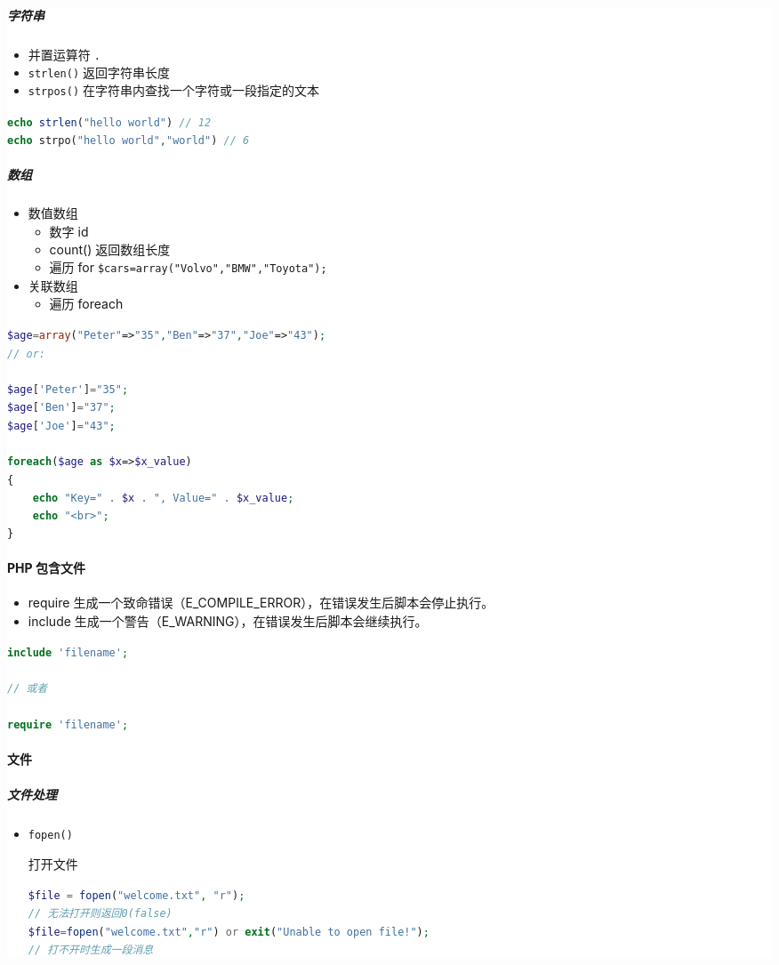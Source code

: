 ##### 字符串
* 并置运算符 `.`
* `strlen()` 返回字符串长度
* `strpos()` 在字符串内查找一个字符或一段指定的文本

```php
echo strlen("hello world") // 12
echo strpo("hello world","world") // 6
```

##### 数组
* 数值数组
    * 数字 id
    * count() 返回数组长度
    * 遍历 for
    `$cars=array("Volvo","BMW","Toyota");`
* 关联数组
    * 遍历 foreach

```php
$age=array("Peter"=>"35","Ben"=>"37","Joe"=>"43");
// or:

$age['Peter']="35";
$age['Ben']="37";
$age['Joe']="43";

foreach($age as $x=>$x_value)
{
    echo "Key=" . $x . ", Value=" . $x_value;
    echo "<br>";
}
```

#### PHP 包含文件
* require 生成一个致命错误（E_COMPILE_ERROR），在错误发生后脚本会停止执行。
* include 生成一个警告（E_WARNING），在错误发生后脚本会继续执行。

```php
include 'filename';

// 或者

require 'filename';
```
#### 文件
##### 文件处理
* `fopen()`

    打开文件
    ```php
    $file = fopen("welcome.txt", "r");
    // 无法打开则返回0(false)
    $file=fopen("welcome.txt","r") or exit("Unable to open file!");
    // 打不开时生成一段消息
    ```